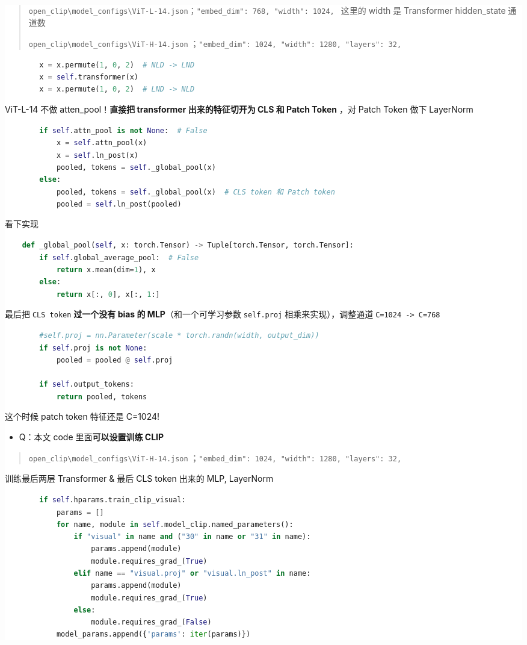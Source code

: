 > `open_clip\model_configs\ViT-L-14.json`；`"embed_dim": 768, "width": 1024, ` 这里的 width 是 Transformer hidden_state 通道数
>
>  `open_clip\model_configs\ViT-H-14.json` ；`"embed_dim": 1024, "width": 1280, "layers": 32,`

```python
        x = x.permute(1, 0, 2)  # NLD -> LND
        x = self.transformer(x)
        x = x.permute(1, 0, 2)  # LND -> NLD
```

ViT-L-14 不做 atten_pool！**直接把 transformer 出来的特征切开为 CLS 和 Patch Token** ，对 Patch Token 做下 LayerNorm

```python
        if self.attn_pool is not None:  # False
            x = self.attn_pool(x)
            x = self.ln_post(x)
            pooled, tokens = self._global_pool(x)
        else:
            pooled, tokens = self._global_pool(x)  # CLS token 和 Patch token
            pooled = self.ln_post(pooled)
```

看下实现

```python
    def _global_pool(self, x: torch.Tensor) -> Tuple[torch.Tensor, torch.Tensor]:
        if self.global_average_pool:  # False
            return x.mean(dim=1), x
        else:
            return x[:, 0], x[:, 1:]
```

最后把 `CLS token` **过一个没有 bias 的 MLP**（和一个可学习参数 `self.proj` 相乘来实现），调整通道 `C=1024 -> C=768` 

```python
        #self.proj = nn.Parameter(scale * torch.randn(width, output_dim))
        if self.proj is not None:
            pooled = pooled @ self.proj

        if self.output_tokens:
            return pooled, tokens
```

这个时候 patch token 特征还是 C=1024!





- Q：本文 code 里面**可以设置训练 CLIP**

>  `open_clip\model_configs\ViT-H-14.json` ；`"embed_dim": 1024, "width": 1280, "layers": 32,`

训练最后两层 Transformer & 最后 CLS token 出来的 MLP, LayerNorm

```python
        if self.hparams.train_clip_visual:
            params = []
            for name, module in self.model_clip.named_parameters():
                if "visual" in name and ("30" in name or "31" in name):
                    params.append(module)
                    module.requires_grad_(True)
                elif name == "visual.proj" or "visual.ln_post" in name:
                    params.append(module)
                    module.requires_grad_(True)
                else:
                    module.requires_grad_(False)
            model_params.append({'params': iter(params)})
```
